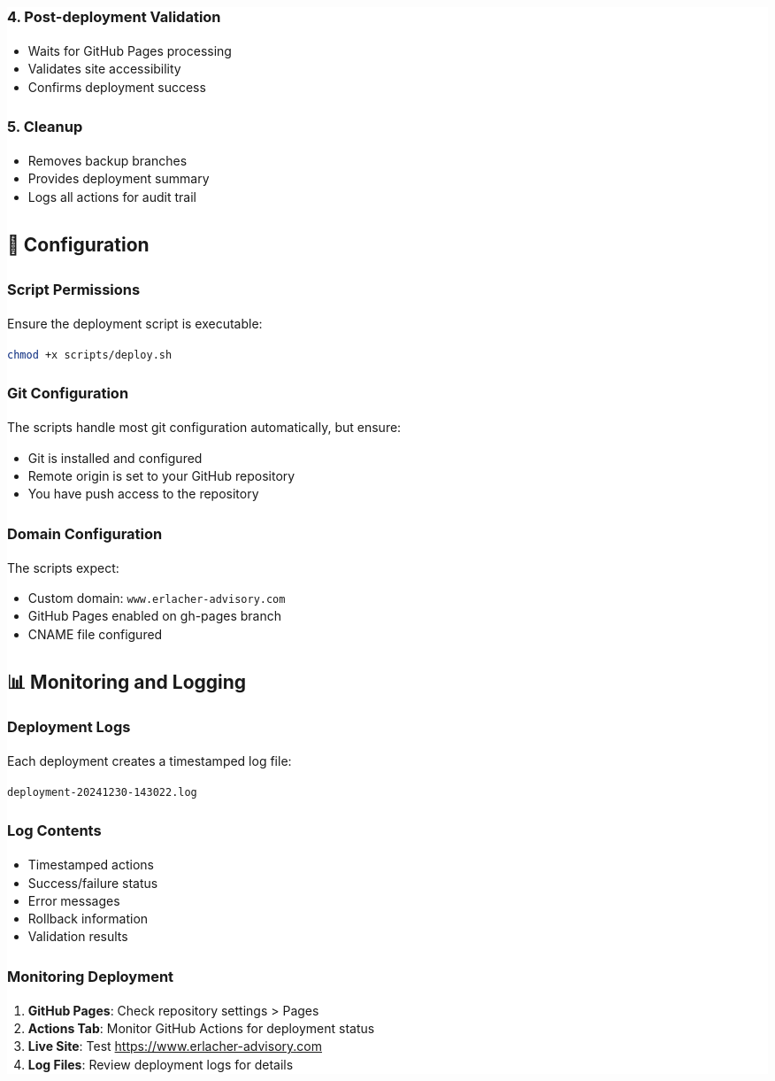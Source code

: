 ### 4. Post-deployment Validation
- Waits for GitHub Pages processing
- Validates site accessibility
- Confirms deployment success

### 5. Cleanup
- Removes backup branches
- Provides deployment summary
- Logs all actions for audit trail

## 🔧 **Configuration**

### Script Permissions
Ensure the deployment script is executable:
```bash
chmod +x scripts/deploy.sh
```

### Git Configuration
The scripts handle most git configuration automatically, but ensure:
- Git is installed and configured
- Remote origin is set to your GitHub repository
- You have push access to the repository

### Domain Configuration
The scripts expect:
- Custom domain: `www.erlacher-advisory.com`
- GitHub Pages enabled on gh-pages branch
- CNAME file configured

## 📊 **Monitoring and Logging**

### Deployment Logs
Each deployment creates a timestamped log file:
```
deployment-20241230-143022.log
```

### Log Contents
- Timestamped actions
- Success/failure status
- Error messages
- Rollback information
- Validation results

### Monitoring Deployment
1. **GitHub Pages**: Check repository settings > Pages
2. **Actions Tab**: Monitor GitHub Actions for deployment status
3. **Live Site**: Test https://www.erlacher-advisory.com
4. **Log Files**: Review deployment logs for details
